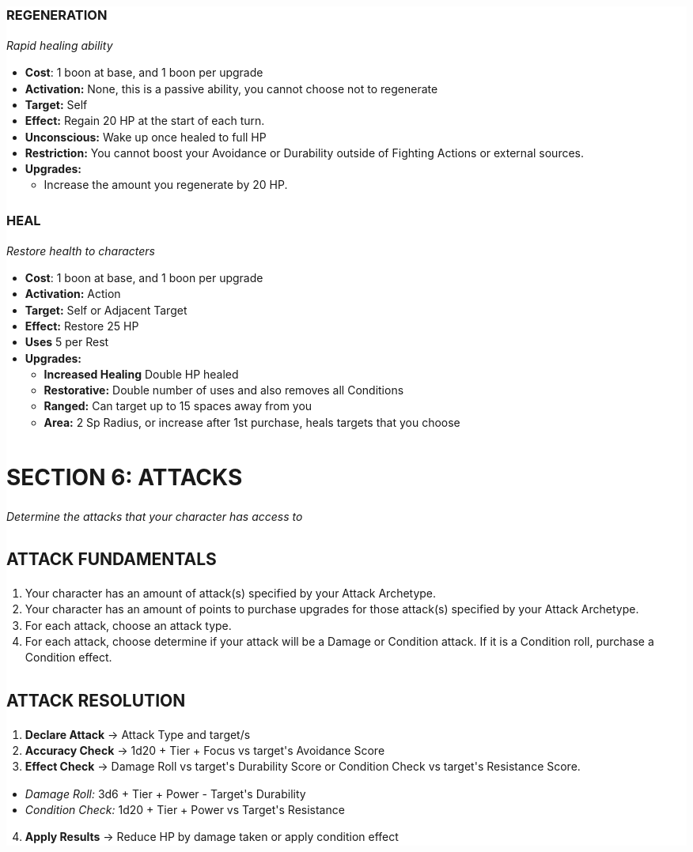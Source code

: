 ### **REGENERATION**
*Rapid healing ability*
- **Cost**: 1 boon at base, and 1 boon per upgrade
- **Activation:** None, this is a passive ability, you cannot choose not to regenerate
- **Target:** Self
- **Effect:** Regain 20 HP at the start of each turn.
- **Unconscious:** Wake up once healed to full HP
- **Restriction:** You cannot boost your Avoidance or Durability outside of Fighting Actions or external sources.
- **Upgrades:**
  - Increase the amount you regenerate by 20 HP.

### **HEAL**
*Restore health to characters*
- **Cost**: 1 boon at base, and 1 boon per upgrade
- **Activation:** Action
- **Target:** Self or Adjacent Target
- **Effect:** Restore 25 HP
- **Uses** 5 per Rest
- **Upgrades:**
  - **Increased Healing** Double HP healed
  - **Restorative:** Double number of uses and also removes all Conditions
  - **Ranged:** Can target up to 15 spaces away from you
  - **Area:** 2 Sp Radius, or increase after 1st purchase, heals targets that you choose





# SECTION 6: ATTACKS
*Determine the attacks that your character has access to*

## ATTACK FUNDAMENTALS 
1. Your character has an amount of attack(s) specified by your Attack Archetype.
2. Your character has an amount of points to purchase upgrades for those attack(s) specified by your Attack Archetype.
3. For each attack, choose an attack type.
4. For each attack, choose determine if your attack will be a Damage or Condition attack. If it is a Condition roll, purchase a Condition effect.


## **ATTACK RESOLUTION**
1. **Declare Attack** → Attack Type and target/s
2. **Accuracy Check** → 1d20 + Tier + Focus vs target's Avoidance Score  
3. **Effect Check** → Damage Roll vs target's Durability Score or Condition Check vs target's Resistance Score.
- *Damage Roll:* 3d6 + Tier + Power - Target's Durability  
- *Condition Check:* 1d20 + Tier + Power vs Target's Resistance 
4. **Apply Results** → Reduce HP by damage taken or apply condition effect
